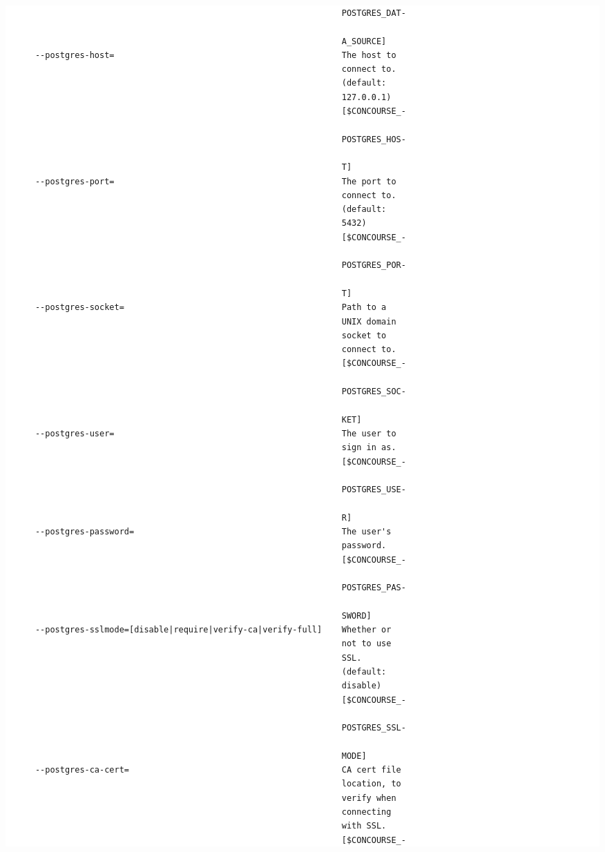                                                                         POSTGRES_DAT-

                                                                        A_SOURCE]
          --postgres-host=                                              The host to
                                                                        connect to.
                                                                        (default:
                                                                        127.0.0.1)
                                                                        [$CONCOURSE_-

                                                                        POSTGRES_HOS-

                                                                        T]
          --postgres-port=                                              The port to
                                                                        connect to.
                                                                        (default:
                                                                        5432)
                                                                        [$CONCOURSE_-

                                                                        POSTGRES_POR-

                                                                        T]
          --postgres-socket=                                            Path to a
                                                                        UNIX domain
                                                                        socket to
                                                                        connect to.
                                                                        [$CONCOURSE_-

                                                                        POSTGRES_SOC-

                                                                        KET]
          --postgres-user=                                              The user to
                                                                        sign in as.
                                                                        [$CONCOURSE_-

                                                                        POSTGRES_USE-

                                                                        R]
          --postgres-password=                                          The user's
                                                                        password.
                                                                        [$CONCOURSE_-

                                                                        POSTGRES_PAS-

                                                                        SWORD]
          --postgres-sslmode=[disable|require|verify-ca|verify-full]    Whether or
                                                                        not to use
                                                                        SSL.
                                                                        (default:
                                                                        disable)
                                                                        [$CONCOURSE_-

                                                                        POSTGRES_SSL-

                                                                        MODE]
          --postgres-ca-cert=                                           CA cert file
                                                                        location, to
                                                                        verify when
                                                                        connecting
                                                                        with SSL.
                                                                        [$CONCOURSE_-
